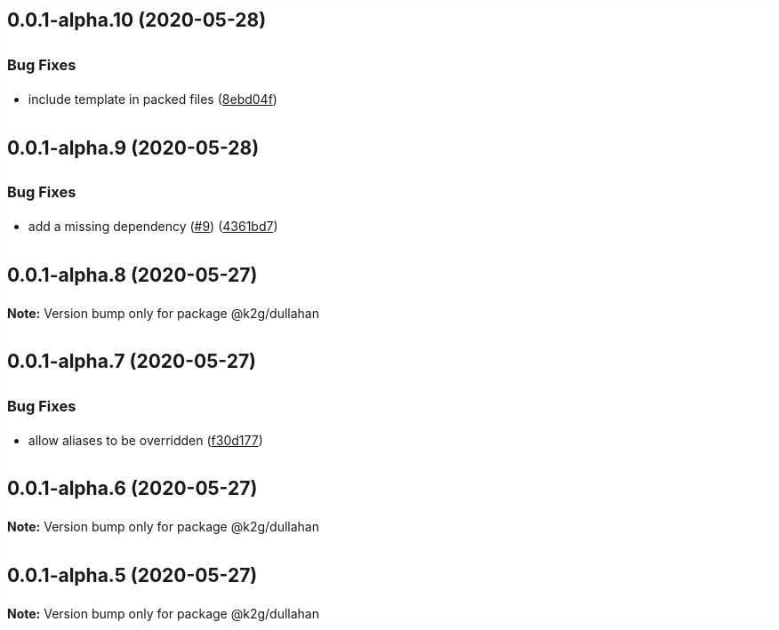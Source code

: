 



## 0.0.1-alpha.10 (2020-05-28)


### Bug Fixes

* include template in packed files ([8ebd04f](https://github.com/Kaartje2go/Dullahan/commit/8ebd04f5692eb7d5e7683ce075d00ef81ca95ce4))





## 0.0.1-alpha.9 (2020-05-28)


### Bug Fixes

* add a missing dependency ([#9](https://github.com/Kaartje2go/Dullahan/issues/9)) ([4361bd7](https://github.com/Kaartje2go/Dullahan/commit/4361bd764952f48f613c976d17616e7a4ffbbb05))





## 0.0.1-alpha.8 (2020-05-27)

**Note:** Version bump only for package @k2g/dullahan





## 0.0.1-alpha.7 (2020-05-27)


### Bug Fixes

* allow aliases to be overridden ([f30d177](https://github.com/Kaartje2go/Dullahan/commit/f30d17744358752ae8ddb9380f9a48d42d01e4c1))





## 0.0.1-alpha.6 (2020-05-27)

**Note:** Version bump only for package @k2g/dullahan





## 0.0.1-alpha.5 (2020-05-27)

**Note:** Version bump only for package @k2g/dullahan


